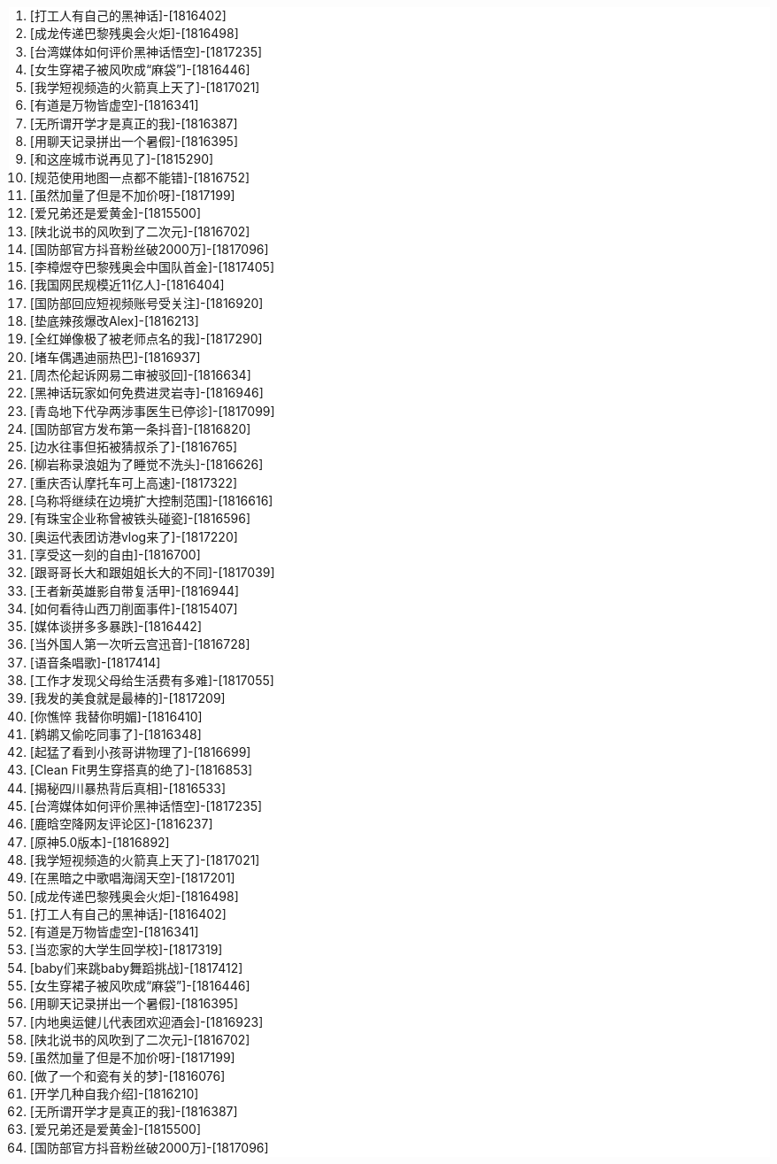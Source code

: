 1. [打工人有自己的黑神话]-[1816402]
1. [成龙传递巴黎残奥会火炬]-[1816498]
1. [台湾媒体如何评价黑神话悟空]-[1817235]
1. [女生穿裙子被风吹成“麻袋”]-[1816446]
1. [我学短视频造的火箭真上天了]-[1817021]
1. [有道是万物皆虚空]-[1816341]
1. [无所谓开学才是真正的我]-[1816387]
1. [用聊天记录拼出一个暑假]-[1816395]
1. [和这座城市说再见了]-[1815290]
1. [规范使用地图一点都不能错]-[1816752]
1. [虽然加量了但是不加价呀]-[1817199]
1. [爱兄弟还是爱黄金]-[1815500]
1. [陕北说书的风吹到了二次元]-[1816702]
1. [国防部官方抖音粉丝破2000万]-[1817096]
1. [李樟煜夺巴黎残奥会中国队首金]-[1817405]
1. [我国网民规模近11亿人]-[1816404]
1. [国防部回应短视频账号受关注]-[1816920]
1. [垫底辣孩爆改Alex]-[1816213]
1. [全红婵像极了被老师点名的我]-[1817290]
1. [堵车偶遇迪丽热巴]-[1816937]
1. [周杰伦起诉网易二审被驳回]-[1816634]
1. [黑神话玩家如何免费进灵岩寺]-[1816946]
1. [青岛地下代孕两涉事医生已停诊]-[1817099]
1. [国防部官方发布第一条抖音]-[1816820]
1. [边水往事但拓被猜叔杀了]-[1816765]
1. [柳岩称录浪姐为了睡觉不洗头]-[1816626]
1. [重庆否认摩托车可上高速]-[1817322]
1. [乌称将继续在边境扩大控制范围]-[1816616]
1. [有珠宝企业称曾被铁头碰瓷]-[1816596]
1. [奥运代表团访港vlog来了]-[1817220]
1. [享受这一刻的自由]-[1816700]
1. [跟哥哥长大和跟姐姐长大的不同]-[1817039]
1. [王者新英雄影自带复活甲]-[1816944]
1. [如何看待山西刀削面事件]-[1815407]
1. [媒体谈拼多多暴跌]-[1816442]
1. [当外国人第一次听云宫迅音]-[1816728]
1. [语音条唱歌]-[1817414]
1. [工作才发现父母给生活费有多难]-[1817055]
1. [我发的美食就是最棒的]-[1817209]
1. [你憔悴 我替你明媚]-[1816410]
1. [鹈鹕又偷吃同事了]-[1816348]
1. [起猛了看到小孩哥讲物理了]-[1816699]
1. [Clean Fit男生穿搭真的绝了]-[1816853]
1. [揭秘四川暴热背后真相]-[1816533]
1. [台湾媒体如何评价黑神话悟空]-[1817235]
1. [鹿晗空降网友评论区]-[1816237]
1. [原神5.0版本]-[1816892]
1. [我学短视频造的火箭真上天了]-[1817021]
1. [在黑暗之中歌唱海阔天空]-[1817201]
1. [成龙传递巴黎残奥会火炬]-[1816498]
1. [打工人有自己的黑神话]-[1816402]
1. [有道是万物皆虚空]-[1816341]
1. [当恋家的大学生回学校]-[1817319]
1. [baby们来跳baby舞蹈挑战]-[1817412]
1. [女生穿裙子被风吹成“麻袋”]-[1816446]
1. [用聊天记录拼出一个暑假]-[1816395]
1. [内地奥运健儿代表团欢迎酒会]-[1816923]
1. [陕北说书的风吹到了二次元]-[1816702]
1. [虽然加量了但是不加价呀]-[1817199]
1. [做了一个和瓷有关的梦]-[1816076]
1. [开学几种自我介绍]-[1816210]
1. [无所谓开学才是真正的我]-[1816387]
1. [爱兄弟还是爱黄金]-[1815500]
1. [国防部官方抖音粉丝破2000万]-[1817096]